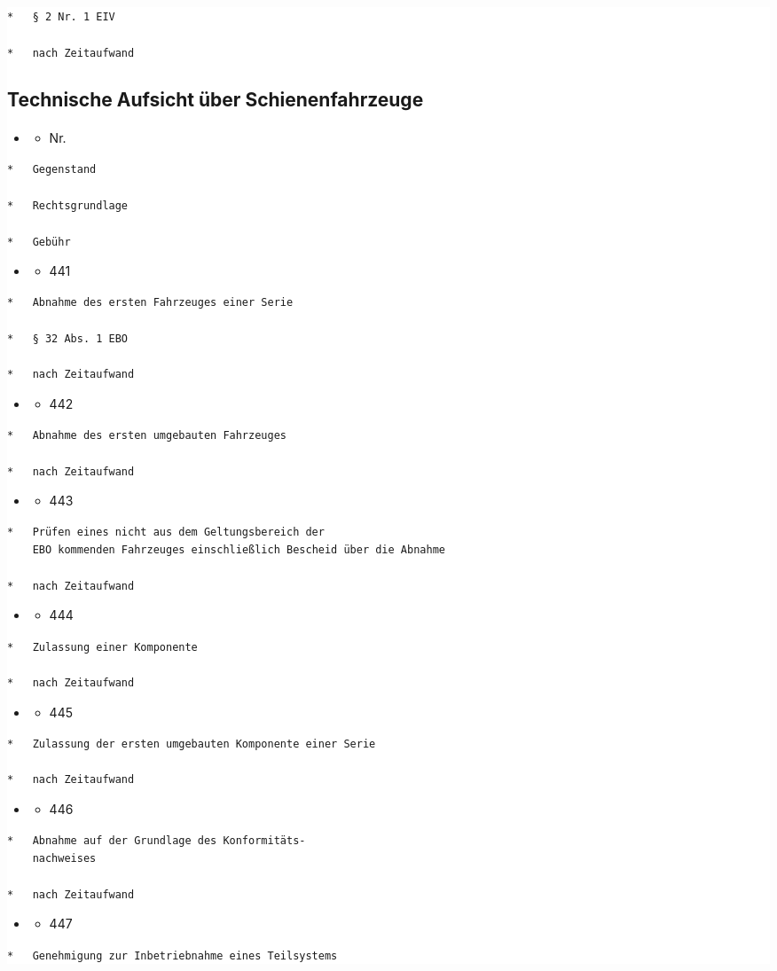     *   § 2 Nr. 1 EIV

    *   nach Zeitaufwand



## Technische Aufsicht über Schienenfahrzeuge


*    *   Nr.

    *   Gegenstand

    *   Rechtsgrundlage

    *   Gebühr


*    *   441

    *   Abnahme des ersten Fahrzeuges einer Serie

    *   § 32 Abs. 1 EBO

    *   nach Zeitaufwand


*    *   442

    *   Abnahme des ersten umgebauten Fahrzeuges

    *   nach Zeitaufwand


*    *   443

    *   Prüfen eines nicht aus dem Geltungsbereich der
        EBO kommenden Fahrzeuges einschließlich Bescheid über die Abnahme

    *   nach Zeitaufwand


*    *   444

    *   Zulassung einer Komponente

    *   nach Zeitaufwand


*    *   445

    *   Zulassung der ersten umgebauten Komponente einer Serie

    *   nach Zeitaufwand


*    *   446

    *   Abnahme auf der Grundlage des Konformitäts-
        nachweises

    *   nach Zeitaufwand


*    *   447

    *   Genehmigung zur Inbetriebnahme eines Teilsystems
